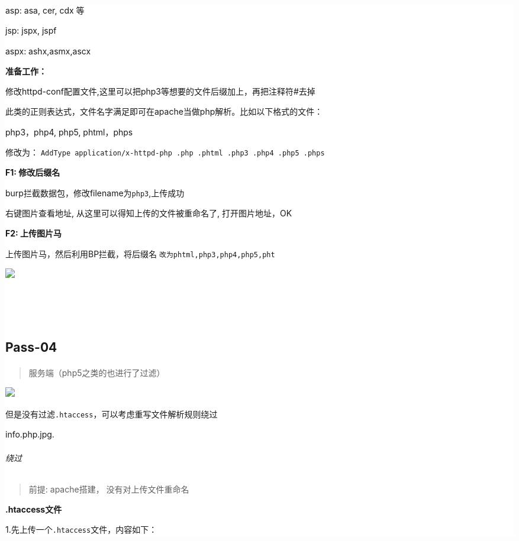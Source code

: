 asp:   asa, cer, cdx 等

jsp:   jspx, jspf

aspx:   ashx,asmx,ascx



**准备工作：**

修改httpd-conf配置文件,这里可以把php3等想要的文件后缀加上，再把注释符#去掉

此类的正则表达式，文件名字满足即可在apache当做php解析。比如以下格式的文件：

php3，php4, php5, phtml，phps

修改为： `AddType application/x-httpd-php .php .phtml .php3 .php4 .php5 .phps `

**F1:  修改后缀名**

burp拦截数据包，修改filename为`php3`,上传成功

右键图片查看地址, 从这里可以得知上传的文件被重命名了,  打开图片地址，OK



**F2:  上传图片马**

上传图片马，然后利用BP拦截，将后缀名 `改为phtml,php3,php4,php5,pht`

<img src="https://geoer666-1257264766.cos.ap-beijing.myqcloud.com/20200218144512768_1843220897.png" />



  

​    

​    

## Pass-04

> 服务端（php5之类的也进行了过滤）



<img src="https://geoer666-1257264766.cos.ap-beijing.myqcloud.com/20200217222608134_260661208.png" />



但是没有过滤`.htaccess`，可以考虑重写文件解析规则绕过



info.php.jpg.



###### 绕过

> 前提: apache搭建，  没有对上传文件重命名



**.htaccess文件**

1.先上传一个`.htaccess`文件，内容如下：
